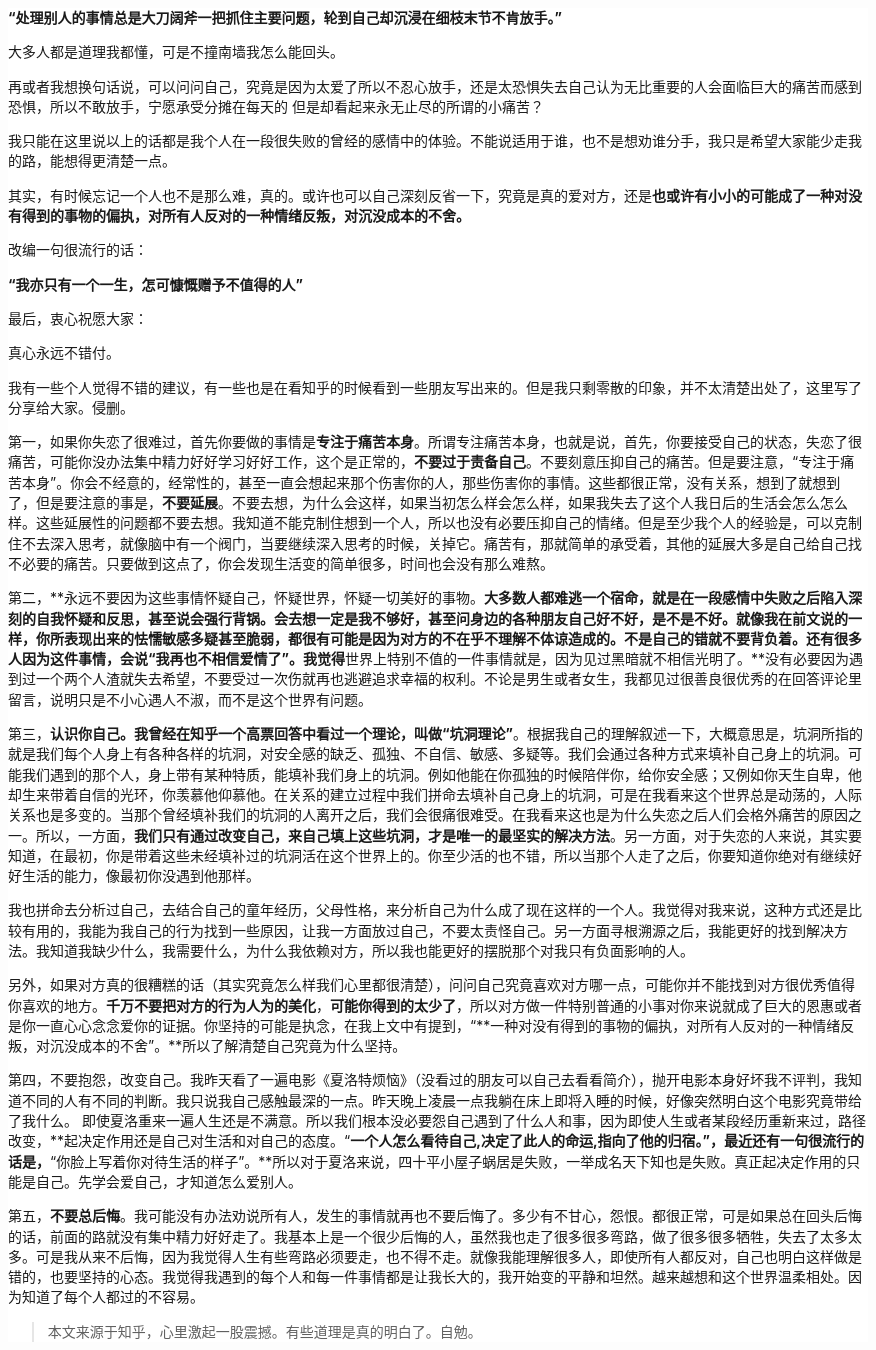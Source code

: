 **“处理别人的事情总是大刀阔斧一把抓住主要问题，轮到自己却沉浸在细枝末节不肯放手。”**

大多人都是道理我都懂，可是不撞南墙我怎么能回头。

再或者我想换句话说，可以问问自己，究竟是因为太爱了所以不忍心放手，还是太恐惧失去自己认为无比重要的人会面临巨大的痛苦而感到恐惧，所以不敢放手，宁愿承受分摊在每天的 但是却看起来永无止尽的所谓的小痛苦？

我只能在这里说以上的话都是我个人在一段很失败的曾经的感情中的体验。不能说适用于谁，也不是想劝谁分手，我只是希望大家能少走我的路，能想得更清楚一点。

其实，有时候忘记一个人也不是那么难，真的。或许也可以自己深刻反省一下，究竟是真的爱对方，还是**也或许有小小的可能成了一种对没有得到的事物的偏执，对所有人反对的一种情绪反叛，对沉没成本的不舍。**

改编一句很流行的话：

**“我亦只有一个一生，怎可慷慨赠予不值得的人”**

最后，衷心祝愿大家：

真心永远不错付。

我有一些个人觉得不错的建议，有一些也是在看知乎的时候看到一些朋友写出来的。但是我只剩零散的印象，并不太清楚出处了，这里写了分享给大家。侵删。

第一，如果你失恋了很难过，首先你要做的事情是**专注于痛苦本身**。所谓专注痛苦本身，也就是说，首先，你要接受自己的状态，失恋了很痛苦，可能你没办法集中精力好好学习好好工作，这个是正常的，**不要过于责备自己**。不要刻意压抑自己的痛苦。但是要注意，“专注于痛苦本身”。你会不经意的，经常性的，甚至一直会想起来那个伤害你的人，那些伤害你的事情。这些都很正常，没有关系，想到了就想到了，但是要注意的事是，**不要延展**。不要去想，为什么会这样，如果当初怎么样会怎么样，如果我失去了这个人我日后的生活会怎么怎么样。这些延展性的问题都不要去想。我知道不能克制住想到一个人，所以也没有必要压抑自己的情绪。但是至少我个人的经验是，可以克制住不去深入思考，就像脑中有一个阀门，当要继续深入思考的时候，关掉它。痛苦有，那就简单的承受着，其他的延展大多是自己给自己找不必要的痛苦。只要做到这点了，你会发现生活变的简单很多，时间也会没有那么难熬。

第二，**永远不要因为这些事情怀疑自己，怀疑世界，怀疑一切美好的事物。**大多数人都难逃一个宿命，就是在一段感情中失败之后陷入深刻的自我怀疑和反思，甚至说会强行背锅。会去想一定是我不够好，甚至问身边的各种朋友自己好不好，是不是不好。就像我在前文说的一样，你所表现出来的怯懦敏感多疑甚至脆弱，都很有可能是因为对方的不在乎不理解不体谅造成的。不是自己的错就不要背负着。还有很多人因为这件事情，会说“我再也不相信爱情了”。我觉得**世界上特别不值的一件事情就是，因为见过黑暗就不相信光明了。**没有必要因为遇到过一个两个人渣就失去希望，不要受过一次伤就再也逃避追求幸福的权利。不论是男生或者女生，我都见过很善良很优秀的在回答评论里留言，说明只是不小心遇人不淑，而不是这个世界有问题。

第三，**认识你自己。**我曾经在知乎一个高票回答中看过一个理论，叫做**“坑洞理论”**。根据我自己的理解叙述一下，大概意思是，坑洞所指的就是我们每个人身上有各种各样的坑洞，对安全感的缺乏、孤独、不自信、敏感、多疑等。我们会通过各种方式来填补自己身上的坑洞。可能我们遇到的那个人，身上带有某种特质，能填补我们身上的坑洞。例如他能在你孤独的时候陪伴你，给你安全感；又例如你天生自卑，他却生来带着自信的光环，你羡慕他仰慕他。在关系的建立过程中我们拼命去填补自己身上的坑洞，可是在我看来这个世界总是动荡的，人际关系也是多变的。当那个曾经填补我们的坑洞的人离开之后，我们会很痛很难受。在我看来这也是为什么失恋之后人们会格外痛苦的原因之一。所以，一方面，**我们只有通过改变自己，来自己填上这些坑洞，才是唯一的最坚实的解决方法**。另一方面，对于失恋的人来说，其实要知道，在最初，你是带着这些未经填补过的坑洞活在这个世界上的。你至少活的也不错，所以当那个人走了之后，你要知道你绝对有继续好好生活的能力，像最初你没遇到他那样。

我也拼命去分析过自己，去结合自己的童年经历，父母性格，来分析自己为什么成了现在这样的一个人。我觉得对我来说，这种方式还是比较有用的，我能为我自己的行为找到一些原因，让我一方面放过自己，不要太责怪自己。另一方面寻根溯源之后，我能更好的找到解决方法。我知道我缺少什么，我需要什么，为什么我依赖对方，所以我也能更好的摆脱那个对我只有负面影响的人。

另外，如果对方真的很糟糕的话（其实究竟怎么样我们心里都很清楚），问问自己究竟喜欢对方哪一点，可能你并不能找到对方很优秀值得你喜欢的地方。**千万不要把对方的行为人为的美化**，**可能你得到的太少了**，所以对方做一件特别普通的小事对你来说就成了巨大的恩惠或者是你一直心心念念爱你的证据。你坚持的可能是执念，在我上文中有提到，“**一种对没有得到的事物的偏执，对所有人反对的一种情绪反叛，对沉没成本的不舍”。**所以了解清楚自己究竟为什么坚持。

第四，不要抱怨，改变自己。我昨天看了一遍电影《夏洛特烦恼》（没看过的朋友可以自己去看看简介），抛开电影本身好坏我不评判，我知道不同的人有不同的判断。我只说我自己感触最深的一点。昨天晚上凌晨一点我躺在床上即将入睡的时候，好像突然明白这个电影究竟带给了我什么。
即使夏洛重来一遍人生还是不满意。所以我们根本没必要怨自己遇到了什么人和事，因为即使人生或者某段经历重新来过，路径改变，**起决定作用还是自己对生活和对自己的态度。“**一个人怎么看待自己,决定了此人的命运,指向了他的归宿。”，最近还有一句很流行的话是，**“你脸上写着你对待生活的样子”。**所以对于夏洛来说，四十平小屋子蜗居是失败，一举成名天下知也是失败。真正起决定作用的只能是自己。先学会爱自己，才知道怎么爱别人。

第五，**不要总后悔**。我可能没有办法劝说所有人，发生的事情就再也不要后悔了。多少有不甘心，怨恨。都很正常，可是如果总在回头后悔的话，前面的路就没有集中精力好好走了。我基本上是一个很少后悔的人，虽然我也走了很多很多弯路，做了很多很多牺牲，失去了太多太多。可是我从来不后悔，因为我觉得人生有些弯路必须要走，也不得不走。就像我能理解很多人，即使所有人都反对，自己也明白这样做是错的，也要坚持的心态。我觉得我遇到的每个人和每一件事情都是让我长大的，我开始变的平静和坦然。越来越想和这个世界温柔相处。因为知道了每个人都过的不容易。

> 本文来源于知乎，心里激起一股震撼。有些道理是真的明白了。自勉。
